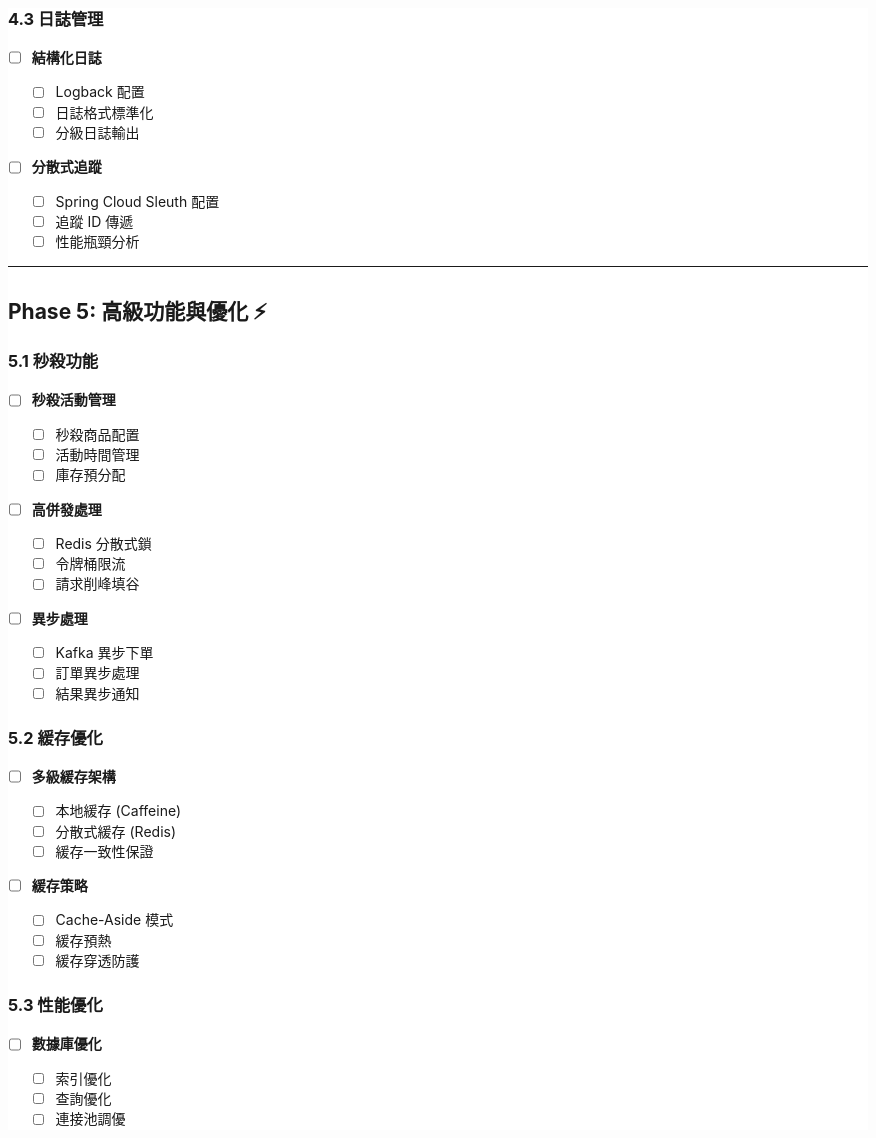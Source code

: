 ### 4.3 日誌管理

- [ ] **結構化日誌**

  - [ ] Logback 配置
  - [ ] 日誌格式標準化
  - [ ] 分級日誌輸出

- [ ] **分散式追蹤**
  - [ ] Spring Cloud Sleuth 配置
  - [ ] 追蹤 ID 傳遞
  - [ ] 性能瓶頸分析

---

## Phase 5: 高級功能與優化 ⚡

### 5.1 秒殺功能

- [ ] **秒殺活動管理**

  - [ ] 秒殺商品配置
  - [ ] 活動時間管理
  - [ ] 庫存預分配

- [ ] **高併發處理**

  - [ ] Redis 分散式鎖
  - [ ] 令牌桶限流
  - [ ] 請求削峰填谷

- [ ] **異步處理**
  - [ ] Kafka 異步下單
  - [ ] 訂單異步處理
  - [ ] 結果異步通知

### 5.2 緩存優化

- [ ] **多級緩存架構**

  - [ ] 本地緩存 (Caffeine)
  - [ ] 分散式緩存 (Redis)
  - [ ] 緩存一致性保證

- [ ] **緩存策略**
  - [ ] Cache-Aside 模式
  - [ ] 緩存預熱
  - [ ] 緩存穿透防護

### 5.3 性能優化

- [ ] **數據庫優化**

  - [ ] 索引優化
  - [ ] 查詢優化
  - [ ] 連接池調優
